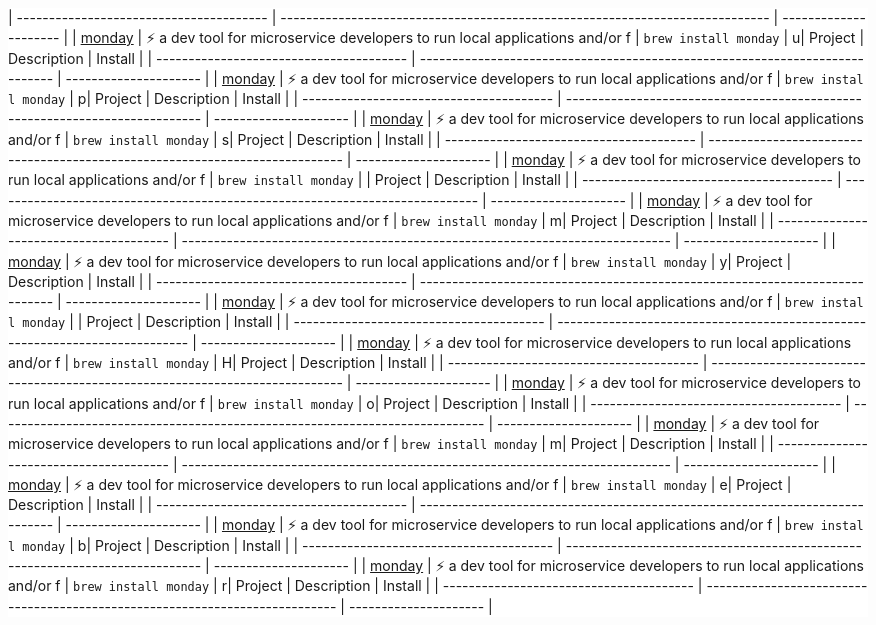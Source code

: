 | --------------------------------------- | ---------------------------------------------------------------------------- | --------------------- |
| [monday](https://github.com/eko/monday) | ⚡️ a dev tool for microservice developers to run local applications and/or f | `brew install monday` |
u| Project                                 | Description                                                                  | Install               |
| --------------------------------------- | ---------------------------------------------------------------------------- | --------------------- |
| [monday](https://github.com/eko/monday) | ⚡️ a dev tool for microservice developers to run local applications and/or f | `brew install monday` |
p| Project                                 | Description                                                                  | Install               |
| --------------------------------------- | ---------------------------------------------------------------------------- | --------------------- |
| [monday](https://github.com/eko/monday) | ⚡️ a dev tool for microservice developers to run local applications and/or f | `brew install monday` |
s| Project                                 | Description                                                                  | Install               |
| --------------------------------------- | ---------------------------------------------------------------------------- | --------------------- |
| [monday](https://github.com/eko/monday) | ⚡️ a dev tool for microservice developers to run local applications and/or f | `brew install monday` |
 | Project                                 | Description                                                                  | Install               |
| --------------------------------------- | ---------------------------------------------------------------------------- | --------------------- |
| [monday](https://github.com/eko/monday) | ⚡️ a dev tool for microservice developers to run local applications and/or f | `brew install monday` |
m| Project                                 | Description                                                                  | Install               |
| --------------------------------------- | ---------------------------------------------------------------------------- | --------------------- |
| [monday](https://github.com/eko/monday) | ⚡️ a dev tool for microservice developers to run local applications and/or f | `brew install monday` |
y| Project                                 | Description                                                                  | Install               |
| --------------------------------------- | ---------------------------------------------------------------------------- | --------------------- |
| [monday](https://github.com/eko/monday) | ⚡️ a dev tool for microservice developers to run local applications and/or f | `brew install monday` |
 | Project                                 | Description                                                                  | Install               |
| --------------------------------------- | ---------------------------------------------------------------------------- | --------------------- |
| [monday](https://github.com/eko/monday) | ⚡️ a dev tool for microservice developers to run local applications and/or f | `brew install monday` |
H| Project                                 | Description                                                                  | Install               |
| --------------------------------------- | ---------------------------------------------------------------------------- | --------------------- |
| [monday](https://github.com/eko/monday) | ⚡️ a dev tool for microservice developers to run local applications and/or f | `brew install monday` |
o| Project                                 | Description                                                                  | Install               |
| --------------------------------------- | ---------------------------------------------------------------------------- | --------------------- |
| [monday](https://github.com/eko/monday) | ⚡️ a dev tool for microservice developers to run local applications and/or f | `brew install monday` |
m| Project                                 | Description                                                                  | Install               |
| --------------------------------------- | ---------------------------------------------------------------------------- | --------------------- |
| [monday](https://github.com/eko/monday) | ⚡️ a dev tool for microservice developers to run local applications and/or f | `brew install monday` |
e| Project                                 | Description                                                                  | Install               |
| --------------------------------------- | ---------------------------------------------------------------------------- | --------------------- |
| [monday](https://github.com/eko/monday) | ⚡️ a dev tool for microservice developers to run local applications and/or f | `brew install monday` |
b| Project                                 | Description                                                                  | Install               |
| --------------------------------------- | ---------------------------------------------------------------------------- | --------------------- |
| [monday](https://github.com/eko/monday) | ⚡️ a dev tool for microservice developers to run local applications and/or f | `brew install monday` |
r| Project                                 | Description                                                                  | Install               |
| --------------------------------------- | ---------------------------------------------------------------------------- | --------------------- |